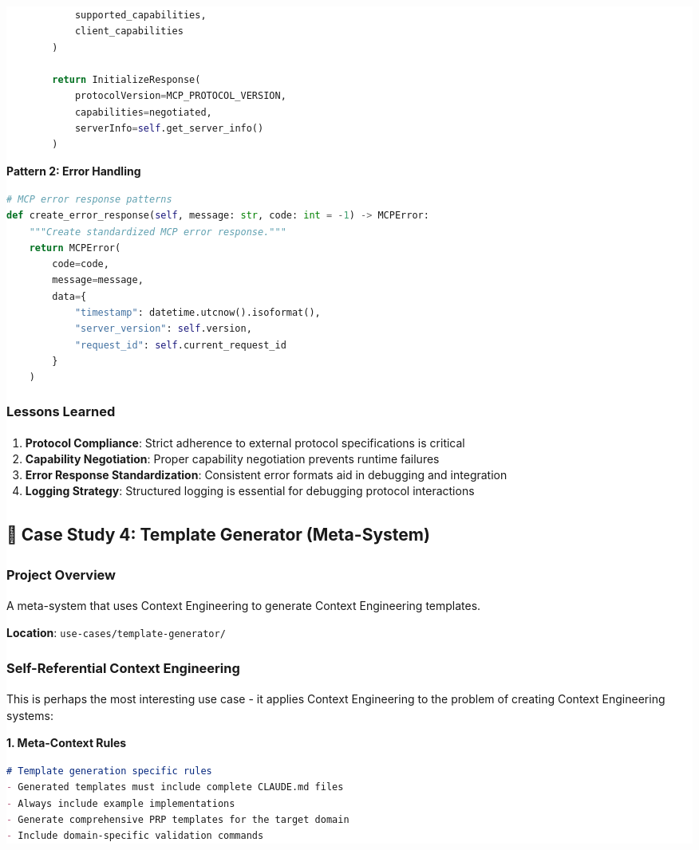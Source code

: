 ```python
            supported_capabilities, 
            client_capabilities
        )
        
        return InitializeResponse(
            protocolVersion=MCP_PROTOCOL_VERSION,
            capabilities=negotiated,
            serverInfo=self.get_server_info()
        )
```

**Pattern 2: Error Handling**
```python
# MCP error response patterns
def create_error_response(self, message: str, code: int = -1) -> MCPError:
    """Create standardized MCP error response."""
    return MCPError(
        code=code,
        message=message,
        data={
            "timestamp": datetime.utcnow().isoformat(),
            "server_version": self.version,
            "request_id": self.current_request_id
        }
    )
```

### **Lessons Learned**

1. **Protocol Compliance**: Strict adherence to external protocol specifications is critical
2. **Capability Negotiation**: Proper capability negotiation prevents runtime failures
3. **Error Response Standardization**: Consistent error formats aid in debugging and integration
4. **Logging Strategy**: Structured logging is essential for debugging protocol interactions

## 🔄 Case Study 4: Template Generator (Meta-System)

### **Project Overview**
A meta-system that uses Context Engineering to generate Context Engineering templates.

**Location**: `use-cases/template-generator/`

### **Self-Referential Context Engineering**

This is perhaps the most interesting use case - it applies Context Engineering to the problem of creating Context Engineering systems:

**1. Meta-Context Rules**
```markdown
# Template generation specific rules
- Generated templates must include complete CLAUDE.md files
- Always include example implementations
- Generate comprehensive PRP templates for the target domain
- Include domain-specific validation commands
```
